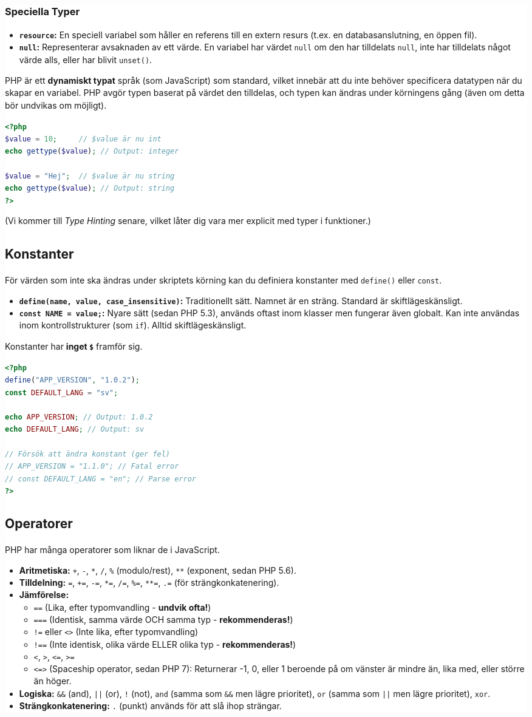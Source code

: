 ### Speciella Typer

*   **`resource`:** En speciell variabel som håller en referens till en extern resurs (t.ex. en databasanslutning, en öppen fil).
*   **`null`:** Representerar avsaknaden av ett värde. En variabel har värdet `null` om den har tilldelats `null`, inte har tilldelats något värde alls, eller har blivit `unset()`.

PHP är ett **dynamiskt typat** språk (som JavaScript) som standard, vilket innebär att du inte behöver specificera datatypen när du skapar en variabel. PHP avgör typen baserat på värdet den tilldelas, och typen kan ändras under körningens gång (även om detta bör undvikas om möjligt).

```php
<?php
$value = 10;     // $value är nu int
echo gettype($value); // Output: integer

$value = "Hej";  // $value är nu string
echo gettype($value); // Output: string
?>
```
(Vi kommer till *Type Hinting* senare, vilket låter dig vara mer explicit med typer i funktioner.)

## Konstanter

För värden som inte ska ändras under skriptets körning kan du definiera konstanter med `define()` eller `const`.

*   **`define(name, value, case_insensitive)`:** Traditionellt sätt. Namnet är en sträng. Standard är skiftlägeskänsligt.
*   **`const NAME = value;`:** Nyare sätt (sedan PHP 5.3), används oftast inom klasser men fungerar även globalt. Kan inte användas inom kontrollstrukturer (som `if`). Alltid skiftlägeskänsligt.

Konstanter har **inget `$`** framför sig.

```php
<?php
define("APP_VERSION", "1.0.2");
const DEFAULT_LANG = "sv";

echo APP_VERSION; // Output: 1.0.2
echo DEFAULT_LANG; // Output: sv

// Försök att ändra konstant (ger fel)
// APP_VERSION = "1.1.0"; // Fatal error
// const DEFAULT_LANG = "en"; // Parse error
?>
```

## Operatorer

PHP har många operatorer som liknar de i JavaScript.

*   **Aritmetiska:** `+`, `-`, `*`, `/`, `%` (modulo/rest), `**` (exponent, sedan PHP 5.6).
*   **Tilldelning:** `=`, `+=`, `-=`, `*=`, `/=`, `%=`, `**=`, `.=` (för strängkonkatenering).
*   **Jämförelse:**
    *   `==` (Lika, efter typomvandling - **undvik ofta!**)
    *   `===` (Identisk, samma värde OCH samma typ - **rekommenderas!**)
    *   `!=` eller `<>` (Inte lika, efter typomvandling)
    *   `!==` (Inte identisk, olika värde ELLER olika typ - **rekommenderas!**)
    *   `<`, `>`, `<=`, `>=`
    *   `<=>` (Spaceship operator, sedan PHP 7): Returnerar -1, 0, eller 1 beroende på om vänster är mindre än, lika med, eller större än höger.
*   **Logiska:** `&&` (and), `||` (or), `!` (not), `and` (samma som `&&` men lägre prioritet), `or` (samma som `||` men lägre prioritet), `xor`.
*   **Strängkonkatenering:** `.` (punkt) används för att slå ihop strängar.